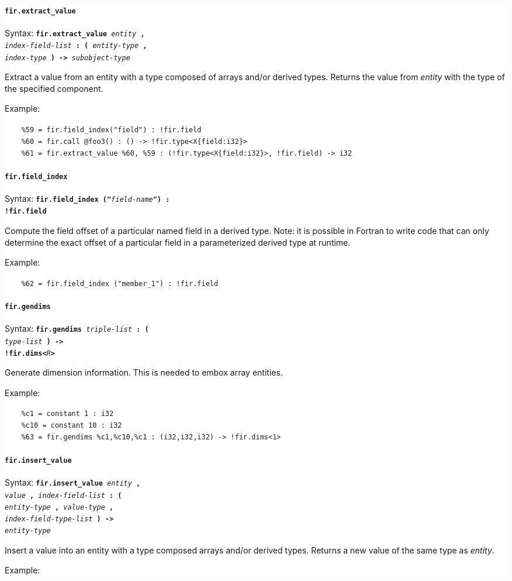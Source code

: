 #### `fir.extract_value`

Syntax:	<code><b>fir.extract_value</b> <em>entity</em> <b>,</b> <em>index-field-list</em> <b>: (</b> <em>entity-type</em> <b>,</b> <em>index-type</em> <b>) -&gt;</b> <em>subobject-type</em></code>

Extract a value from an entity with a type composed of arrays and/or
derived types. Returns the value from _entity_ with the type of the
specified component.

Example:

```mlir
    %59 = fir.field_index("field") : !fir.field
    %60 = fir.call @foo3() : () -> !fir.type<X{field:i32}>
    %61 = fir.extract_value %60, %59 : (!fir.type<X{field:i32}>, !fir.field) -> i32
```

#### `fir.field_index`

Syntax:	<code><b>fir.field_index ("</b><em>field-name</em><b>") : !fir.field</b></code>

Compute the field offset of a particular named field in a derived
type. Note: it is possible in Fortran to write code that can only determine
the exact offset of a particular field in a parameterized derived type at
runtime.

Example:

```mlir
    %62 = fir.field_index ("member_1") : !fir.field
```

#### `fir.gendims`

Syntax:	<code><b>fir.gendims</b> <em>triple-list</em> <b>: (</b> <em>type-list</em> <b>) -&gt; !fir.dims&lt;</b><em>R</em><b>&gt;</b></code>


Generate dimension information. This is needed to embox array entities.


Example:

```mlir
    %c1 = constant 1 : i32
    %c10 = constant 10 : i32
    %63 = fir.gendims %c1,%c10,%c1 : (i32,i32,i32) -> !fir.dims<1>
```

#### `fir.insert_value`

Syntax:	<code><b>fir.insert_value</b> <em>entity</em> <b>,</b> <em>value</em> <b>,</b> <em>index-field-list</em> <b>: (</b> <em>entity-type</em> <b>,</b> <em>value-type</em> <b>,</b> <em>index-field-type-list</em> <b>) -&gt;</b> <em>entity-type</em></code>

Insert a value into an entity with a type composed arrays and/or derived
types. Returns a new value of the same type as _entity_.

Example:
